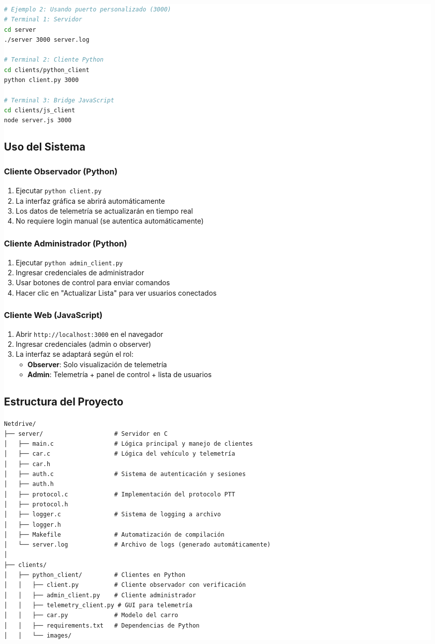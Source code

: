 ```bash
# Ejemplo 2: Usando puerto personalizado (3000)
# Terminal 1: Servidor
cd server
./server 3000 server.log

# Terminal 2: Cliente Python
cd clients/python_client
python client.py 3000

# Terminal 3: Bridge JavaScript
cd clients/js_client
node server.js 3000
```

## Uso del Sistema

### Cliente Observador (Python)

1. Ejecutar `python client.py`
2. La interfaz gráfica se abrirá automáticamente
3. Los datos de telemetría se actualizarán en tiempo real
4. No requiere login manual (se autentica automáticamente)

### Cliente Administrador (Python)

1. Ejecutar `python admin_client.py`
2. Ingresar credenciales de administrador
3. Usar botones de control para enviar comandos
4. Hacer clic en "Actualizar Lista" para ver usuarios conectados

### Cliente Web (JavaScript)

1. Abrir `http://localhost:3000` en el navegador
2. Ingresar credenciales (admin o observer)
3. La interfaz se adaptará según el rol:
   - **Observer**: Solo visualización de telemetría
   - **Admin**: Telemetría + panel de control + lista de usuarios

## Estructura del Proyecto

```
Netdrive/
├── server/                    # Servidor en C
│   ├── main.c                 # Lógica principal y manejo de clientes
│   ├── car.c                  # Lógica del vehículo y telemetría
│   ├── car.h
│   ├── auth.c                 # Sistema de autenticación y sesiones
│   ├── auth.h
│   ├── protocol.c             # Implementación del protocolo PTT
│   ├── protocol.h
│   ├── logger.c               # Sistema de logging a archivo
│   ├── logger.h
│   ├── Makefile               # Automatización de compilación
│   └── server.log             # Archivo de logs (generado automáticamente)
│
├── clients/
│   ├── python_client/         # Clientes en Python
│   │   ├── client.py          # Cliente observador con verificación
│   │   ├── admin_client.py    # Cliente administrador
│   │   ├── telemetry_client.py # GUI para telemetría
│   │   ├── car.py             # Modelo del carro
│   │   ├── requirements.txt   # Dependencias de Python
│   │   └── images/
```